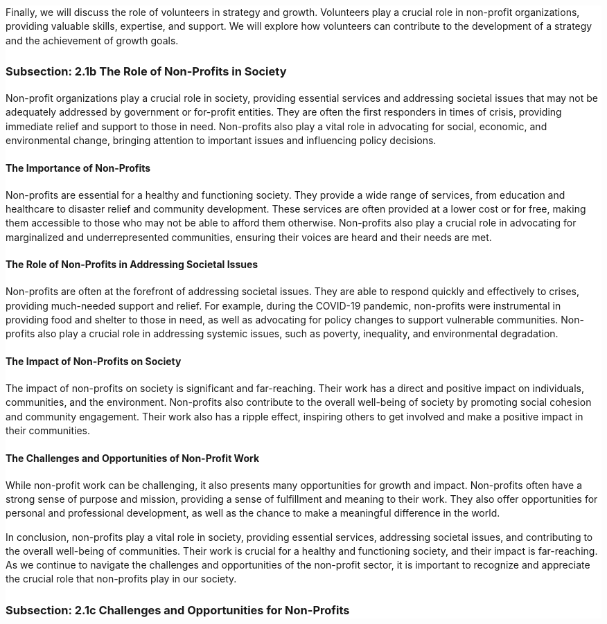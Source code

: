Finally, we will discuss the role of volunteers in strategy and growth. Volunteers play a crucial role in non-profit organizations, providing valuable skills, expertise, and support. We will explore how volunteers can contribute to the development of a strategy and the achievement of growth goals.




### Subsection: 2.1b The Role of Non-Profits in Society

Non-profit organizations play a crucial role in society, providing essential services and addressing societal issues that may not be adequately addressed by government or for-profit entities. They are often the first responders in times of crisis, providing immediate relief and support to those in need. Non-profits also play a vital role in advocating for social, economic, and environmental change, bringing attention to important issues and influencing policy decisions.

#### The Importance of Non-Profits

Non-profits are essential for a healthy and functioning society. They provide a wide range of services, from education and healthcare to disaster relief and community development. These services are often provided at a lower cost or for free, making them accessible to those who may not be able to afford them otherwise. Non-profits also play a crucial role in advocating for marginalized and underrepresented communities, ensuring their voices are heard and their needs are met.

#### The Role of Non-Profits in Addressing Societal Issues

Non-profits are often at the forefront of addressing societal issues. They are able to respond quickly and effectively to crises, providing much-needed support and relief. For example, during the COVID-19 pandemic, non-profits were instrumental in providing food and shelter to those in need, as well as advocating for policy changes to support vulnerable communities. Non-profits also play a crucial role in addressing systemic issues, such as poverty, inequality, and environmental degradation.

#### The Impact of Non-Profits on Society

The impact of non-profits on society is significant and far-reaching. Their work has a direct and positive impact on individuals, communities, and the environment. Non-profits also contribute to the overall well-being of society by promoting social cohesion and community engagement. Their work also has a ripple effect, inspiring others to get involved and make a positive impact in their communities.

#### The Challenges and Opportunities of Non-Profit Work

While non-profit work can be challenging, it also presents many opportunities for growth and impact. Non-profits often have a strong sense of purpose and mission, providing a sense of fulfillment and meaning to their work. They also offer opportunities for personal and professional development, as well as the chance to make a meaningful difference in the world.

In conclusion, non-profits play a vital role in society, providing essential services, addressing societal issues, and contributing to the overall well-being of communities. Their work is crucial for a healthy and functioning society, and their impact is far-reaching. As we continue to navigate the challenges and opportunities of the non-profit sector, it is important to recognize and appreciate the crucial role that non-profits play in our society.





### Subsection: 2.1c Challenges and Opportunities for Non-Profits
